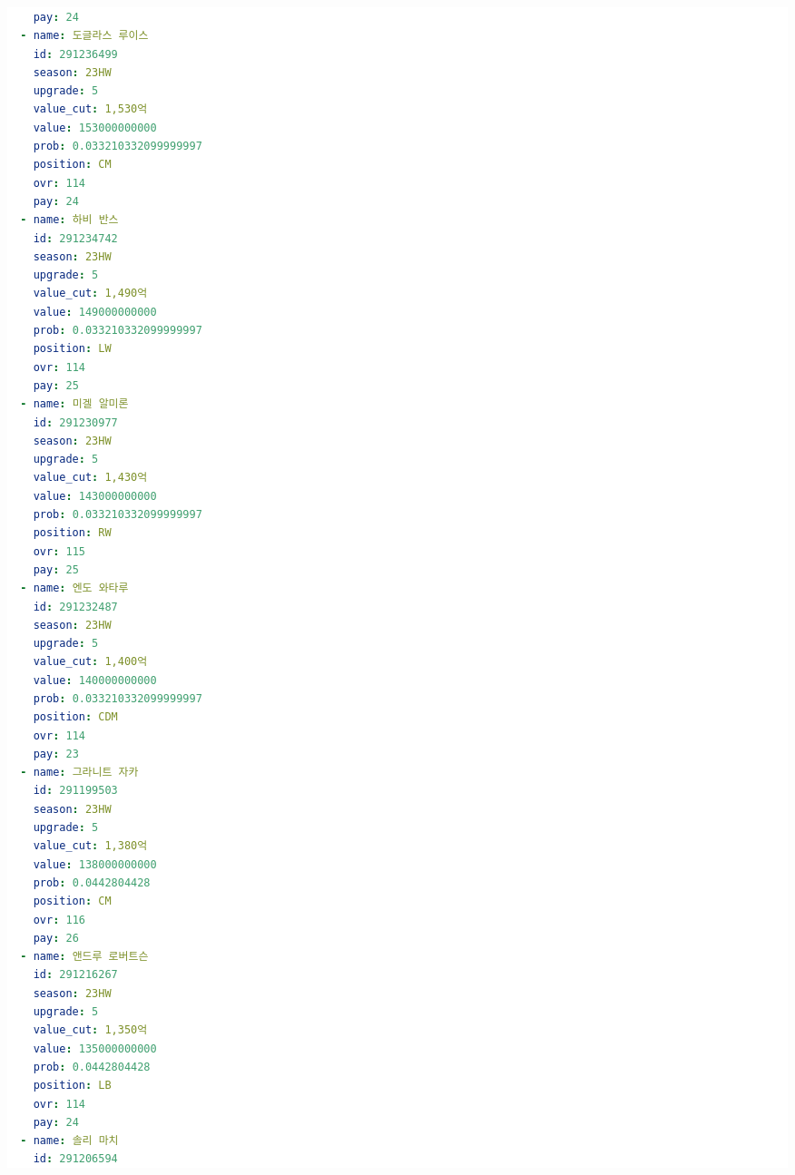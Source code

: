 ```yaml
    pay: 24
  - name: 도글라스 루이스
    id: 291236499
    season: 23HW
    upgrade: 5
    value_cut: 1,530억
    value: 153000000000
    prob: 0.033210332099999997
    position: CM
    ovr: 114
    pay: 24
  - name: 하비 반스
    id: 291234742
    season: 23HW
    upgrade: 5
    value_cut: 1,490억
    value: 149000000000
    prob: 0.033210332099999997
    position: LW
    ovr: 114
    pay: 25
  - name: 미겔 알미론
    id: 291230977
    season: 23HW
    upgrade: 5
    value_cut: 1,430억
    value: 143000000000
    prob: 0.033210332099999997
    position: RW
    ovr: 115
    pay: 25
  - name: 엔도 와타루
    id: 291232487
    season: 23HW
    upgrade: 5
    value_cut: 1,400억
    value: 140000000000
    prob: 0.033210332099999997
    position: CDM
    ovr: 114
    pay: 23
  - name: 그라니트 자카
    id: 291199503
    season: 23HW
    upgrade: 5
    value_cut: 1,380억
    value: 138000000000
    prob: 0.0442804428
    position: CM
    ovr: 116
    pay: 26
  - name: 앤드루 로버트슨
    id: 291216267
    season: 23HW
    upgrade: 5
    value_cut: 1,350억
    value: 135000000000
    prob: 0.0442804428
    position: LB
    ovr: 114
    pay: 24
  - name: 솔리 마치
    id: 291206594
```
